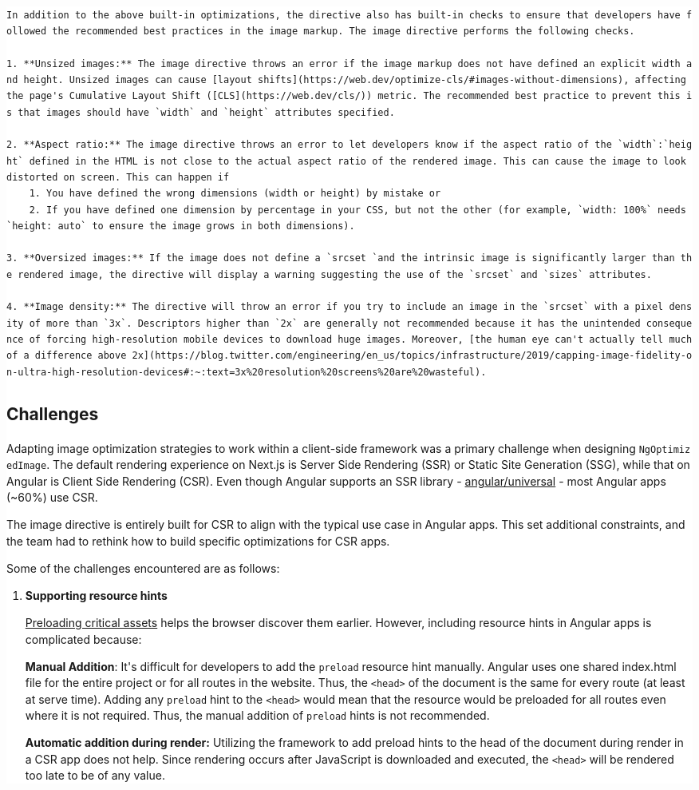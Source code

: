     In addition to the above built-in optimizations, the directive also has built-in checks to ensure that developers have followed the recommended best practices in the image markup. The image directive performs the following checks.

    1. **Unsized images:** The image directive throws an error if the image markup does not have defined an explicit width and height. Unsized images can cause [layout shifts](https://web.dev/optimize-cls/#images-without-dimensions), affecting the page's Cumulative Layout Shift ([CLS](https://web.dev/cls/)) metric. The recommended best practice to prevent this is that images should have `width` and `height` attributes specified. 
    
    2. **Aspect ratio:** The image directive throws an error to let developers know if the aspect ratio of the `width`:`height` defined in the HTML is not close to the actual aspect ratio of the rendered image. This can cause the image to look distorted on screen. This can happen if 
        1. You have defined the wrong dimensions (width or height) by mistake or
        2. If you have defined one dimension by percentage in your CSS, but not the other (for example, `width: 100%` needs `height: auto` to ensure the image grows in both dimensions). 
   
    3. **Oversized images:** If the image does not define a `srcset `and the intrinsic image is significantly larger than the rendered image, the directive will display a warning suggesting the use of the `srcset` and `sizes` attributes.
    
    4. **Image density:** The directive will throw an error if you try to include an image in the `srcset` with a pixel density of more than `3x`. Descriptors higher than `2x` are generally not recommended because it has the unintended consequence of forcing high-resolution mobile devices to download huge images. Moreover, [the human eye can't actually tell much of a difference above 2x](https://blog.twitter.com/engineering/en_us/topics/infrastructure/2019/capping-image-fidelity-on-ultra-high-resolution-devices#:~:text=3x%20resolution%20screens%20are%20wasteful).


## Challenges

Adapting image optimization strategies to work within a client-side framework was a primary challenge when designing `NgOptimizedImage`. The default rendering experience on Next.js is Server Side Rendering (SSR) or Static Site Generation (SSG),  while that on Angular is Client Side Rendering (CSR). Even though Angular supports an SSR library - [angular/universal](https://angular.io/guide/universal) - most Angular apps (~60%) use CSR. 

The image directive is entirely built for CSR to align with the typical use case in Angular apps. This set additional constraints, and the team had to rethink how to build specific optimizations for CSR apps.

Some of the challenges encountered are as follows:

1. **Supporting resource hints**

    [Preloading critical assets](https://web.dev/preload-critical-assets/) helps the browser discover them earlier. However, including resource hints in Angular apps is complicated because:


    **Manual Addition**: It's difficult for developers to add the `preload` resource hint manually. Angular uses one shared index.html file for the entire project or for all routes in the website. Thus, the `<head>` of the document is the same for every route (at least at serve time). Adding any `preload` hint to the `<head>` would mean that the resource would be preloaded for all routes even where it is not required. Thus, the manual addition of `preload` hints is not recommended.


    **Automatic addition during render:** Utilizing the framework to add preload hints to the head of the document during render in a CSR app does not help. Since rendering occurs after JavaScript is downloaded and executed, the `<head>` will be rendered too late to be of any value. 
